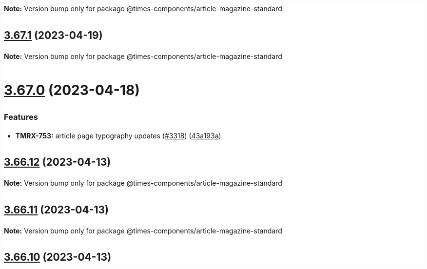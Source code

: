**Note:** Version bump only for package @times-components/article-magazine-standard





## [3.67.1](https://github.com/newsuk/times-components/compare/@times-components/article-magazine-standard@3.67.0...@times-components/article-magazine-standard@3.67.1) (2023-04-19)

**Note:** Version bump only for package @times-components/article-magazine-standard





# [3.67.0](https://github.com/newsuk/times-components/compare/@times-components/article-magazine-standard@3.66.12...@times-components/article-magazine-standard@3.67.0) (2023-04-18)


### Features

* **TMRX-753:** article page typography updates ([#3318](https://github.com/newsuk/times-components/issues/3318)) ([43a193a](https://github.com/newsuk/times-components/commit/43a193a88a8d1cfbb8389628af37f244849eb110))





## [3.66.12](https://github.com/newsuk/times-components/compare/@times-components/article-magazine-standard@3.66.11...@times-components/article-magazine-standard@3.66.12) (2023-04-13)

**Note:** Version bump only for package @times-components/article-magazine-standard





## [3.66.11](https://github.com/newsuk/times-components/compare/@times-components/article-magazine-standard@3.66.10...@times-components/article-magazine-standard@3.66.11) (2023-04-13)

**Note:** Version bump only for package @times-components/article-magazine-standard





## [3.66.10](https://github.com/newsuk/times-components/compare/@times-components/article-magazine-standard@3.66.9...@times-components/article-magazine-standard@3.66.10) (2023-04-13)

